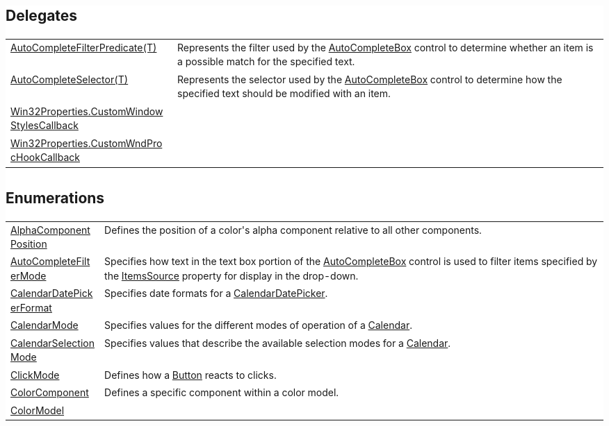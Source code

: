 ## Delegates
<table>
<tr>
<td><a href="T_Avalonia_Controls_AutoCompleteFilterPredicate_1">AutoCompleteFilterPredicate(T)</a></td>
<td>Represents the filter used by the <a href="T_Avalonia_Controls_AutoCompleteBox">AutoCompleteBox</a> control to determine whether an item is a possible match for the specified text.</td>
</tr>
<tr>
<td><a href="T_Avalonia_Controls_AutoCompleteSelector_1">AutoCompleteSelector(T)</a></td>
<td>Represents the selector used by the <a href="T_Avalonia_Controls_AutoCompleteBox">AutoCompleteBox</a> control to determine how the specified text should be modified with an item.</td>
</tr>
<tr>
<td><a href="T_Avalonia_Controls_Win32Properties_CustomWindowStylesCallback">Win32Properties.CustomWindowStylesCallback</a></td>
<td> </td>
</tr>
<tr>
<td><a href="T_Avalonia_Controls_Win32Properties_CustomWndProcHookCallback">Win32Properties.CustomWndProcHookCallback</a></td>
<td> </td>
</tr>
</table>

## Enumerations
<table>
<tr>
<td><a href="T_Avalonia_Controls_AlphaComponentPosition">AlphaComponentPosition</a></td>
<td>Defines the position of a color's alpha component relative to all other components.</td>
</tr>
<tr>
<td><a href="T_Avalonia_Controls_AutoCompleteFilterMode">AutoCompleteFilterMode</a></td>
<td>Specifies how text in the text box portion of the <a href="T_Avalonia_Controls_AutoCompleteBox">AutoCompleteBox</a> control is used to filter items specified by the <a href="P_Avalonia_Controls_AutoCompleteBox_ItemsSource">ItemsSource</a> property for display in the drop-down.</td>
</tr>
<tr>
<td><a href="T_Avalonia_Controls_CalendarDatePickerFormat">CalendarDatePickerFormat</a></td>
<td>Specifies date formats for a <a href="T_Avalonia_Controls_CalendarDatePicker">CalendarDatePicker</a>.</td>
</tr>
<tr>
<td><a href="T_Avalonia_Controls_CalendarMode">CalendarMode</a></td>
<td>Specifies values for the different modes of operation of a <a href="T_Avalonia_Controls_Calendar">Calendar</a>.</td>
</tr>
<tr>
<td><a href="T_Avalonia_Controls_CalendarSelectionMode">CalendarSelectionMode</a></td>
<td>Specifies values that describe the available selection modes for a <a href="T_Avalonia_Controls_Calendar">Calendar</a>.</td>
</tr>
<tr>
<td><a href="T_Avalonia_Controls_ClickMode">ClickMode</a></td>
<td>Defines how a <a href="T_Avalonia_Controls_Button">Button</a> reacts to clicks.</td>
</tr>
<tr>
<td><a href="T_Avalonia_Controls_ColorComponent">ColorComponent</a></td>
<td>Defines a specific component within a color model.</td>
</tr>
<tr>
<td><a href="T_Avalonia_Controls_ColorModel">ColorModel</a></td>